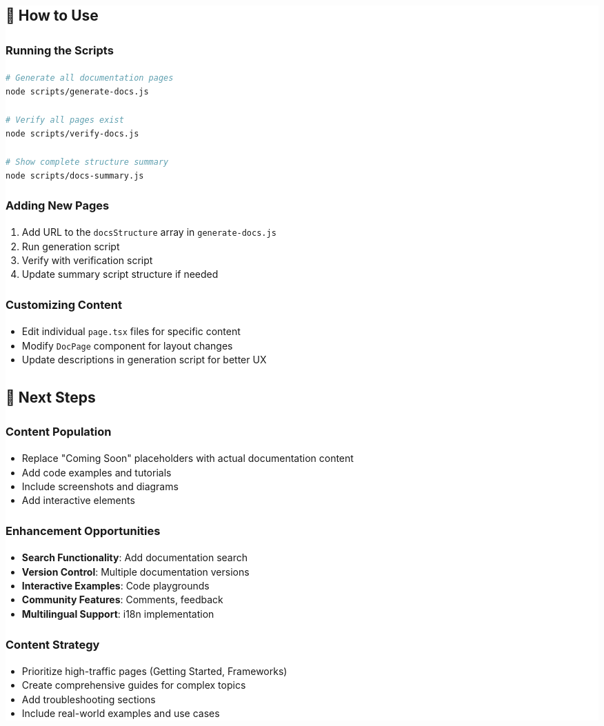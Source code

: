 ## 🔄 How to Use

### Running the Scripts

```bash
# Generate all documentation pages
node scripts/generate-docs.js

# Verify all pages exist
node scripts/verify-docs.js

# Show complete structure summary
node scripts/docs-summary.js
```

### Adding New Pages

1. Add URL to the `docsStructure` array in `generate-docs.js`
2. Run generation script
3. Verify with verification script
4. Update summary script structure if needed

### Customizing Content

- Edit individual `page.tsx` files for specific content
- Modify `DocPage` component for layout changes
- Update descriptions in generation script for better UX

## 🎯 Next Steps

### Content Population

- Replace "Coming Soon" placeholders with actual documentation content
- Add code examples and tutorials
- Include screenshots and diagrams
- Add interactive elements

### Enhancement Opportunities

- **Search Functionality**: Add documentation search
- **Version Control**: Multiple documentation versions
- **Interactive Examples**: Code playgrounds
- **Community Features**: Comments, feedback
- **Multilingual Support**: i18n implementation

### Content Strategy

- Prioritize high-traffic pages (Getting Started, Frameworks)
- Create comprehensive guides for complex topics
- Add troubleshooting sections
- Include real-world examples and use cases
